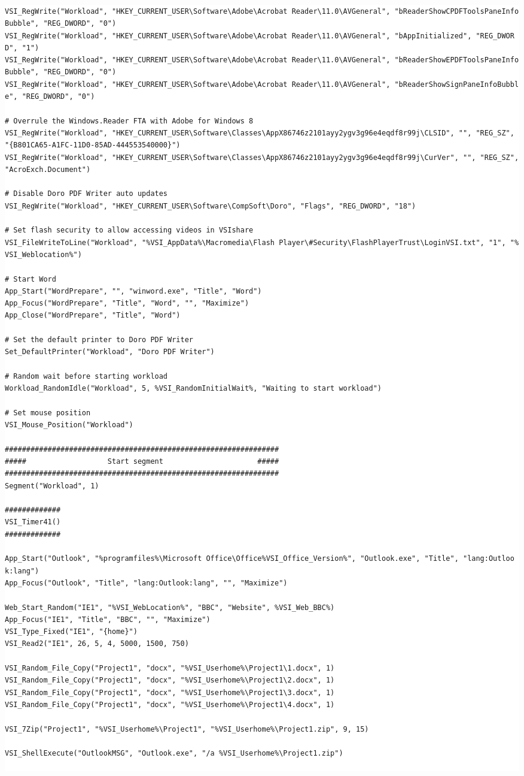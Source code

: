 ```
VSI_RegWrite("Workload", "HKEY_CURRENT_USER\Software\Adobe\Acrobat Reader\11.0\AVGeneral", "bReaderShowCPDFToolsPaneInfoBubble", "REG_DWORD", "0")
VSI_RegWrite("Workload", "HKEY_CURRENT_USER\Software\Adobe\Acrobat Reader\11.0\AVGeneral", "bAppInitialized", "REG_DWORD", "1")
VSI_RegWrite("Workload", "HKEY_CURRENT_USER\Software\Adobe\Acrobat Reader\11.0\AVGeneral", "bReaderShowEPDFToolsPaneInfoBubble", "REG_DWORD", "0")
VSI_RegWrite("Workload", "HKEY_CURRENT_USER\Software\Adobe\Acrobat Reader\11.0\AVGeneral", "bReaderShowSignPaneInfoBubble", "REG_DWORD", "0")
 
# Overrule the Windows.Reader FTA with Adobe for Windows 8
VSI_RegWrite("Workload", "HKEY_CURRENT_USER\Software\Classes\AppX86746z2101ayy2ygv3g96e4eqdf8r99j\CLSID", "", "REG_SZ", "{B801CA65-A1FC-11D0-85AD-444553540000}")
VSI_RegWrite("Workload", "HKEY_CURRENT_USER\Software\Classes\AppX86746z2101ayy2ygv3g96e4eqdf8r99j\CurVer", "", "REG_SZ", "AcroExch.Document")
 
# Disable Doro PDF Writer auto updates
VSI_RegWrite("Workload", "HKEY_CURRENT_USER\Software\CompSoft\Doro", "Flags", "REG_DWORD", "18")
 
# Set flash security to allow accessing videos in VSIshare
VSI_FileWriteToLine("Workload", "%VSI_AppData%\Macromedia\Flash Player\#Security\FlashPlayerTrust\LoginVSI.txt", "1", "%VSI_Weblocation%")
 
# Start Word
App_Start("WordPrepare", "", "winword.exe", "Title", "Word")
App_Focus("WordPrepare", "Title", "Word", "", "Maximize")
App_Close("WordPrepare", "Title", "Word")
 
# Set the default printer to Doro PDF Writer
Set_DefaultPrinter("Workload", "Doro PDF Writer")
 
# Random wait before starting workload
Workload_RandomIdle("Workload", 5, %VSI_RandomInitialWait%, "Waiting to start workload")
 
# Set mouse position
VSI_Mouse_Position("Workload")
 
################################################################
##### 					Start segment 					   #####
################################################################
Segment("Workload", 1)
 
#############
VSI_Timer41()
#############
 
App_Start("Outlook", "%programfiles%\Microsoft Office\Office%VSI_Office_Version%", "Outlook.exe", "Title", "lang:Outlook:lang")
App_Focus("Outlook", "Title", "lang:Outlook:lang", "", "Maximize")
 
Web_Start_Random("IE1", "%VSI_WebLocation%", "BBC", "Website", %VSI_Web_BBC%)
App_Focus("IE1", "Title", "BBC", "", "Maximize")
VSI_Type_Fixed("IE1", "{home}")
VSI_Read2("IE1", 26, 5, 4, 5000, 1500, 750)
 
VSI_Random_File_Copy("Project1", "docx", "%VSI_Userhome%\Project1\1.docx", 1)
VSI_Random_File_Copy("Project1", "docx", "%VSI_Userhome%\Project1\2.docx", 1)
VSI_Random_File_Copy("Project1", "docx", "%VSI_Userhome%\Project1\3.docx", 1)
VSI_Random_File_Copy("Project1", "docx", "%VSI_Userhome%\Project1\4.docx", 1)
 
VSI_7Zip("Project1", "%VSI_Userhome%\Project1", "%VSI_Userhome%\Project1.zip", 9, 15)
 
VSI_ShellExecute("OutlookMSG", "Outlook.exe", "/a %VSI_Userhome%\Project1.zip")
 
```